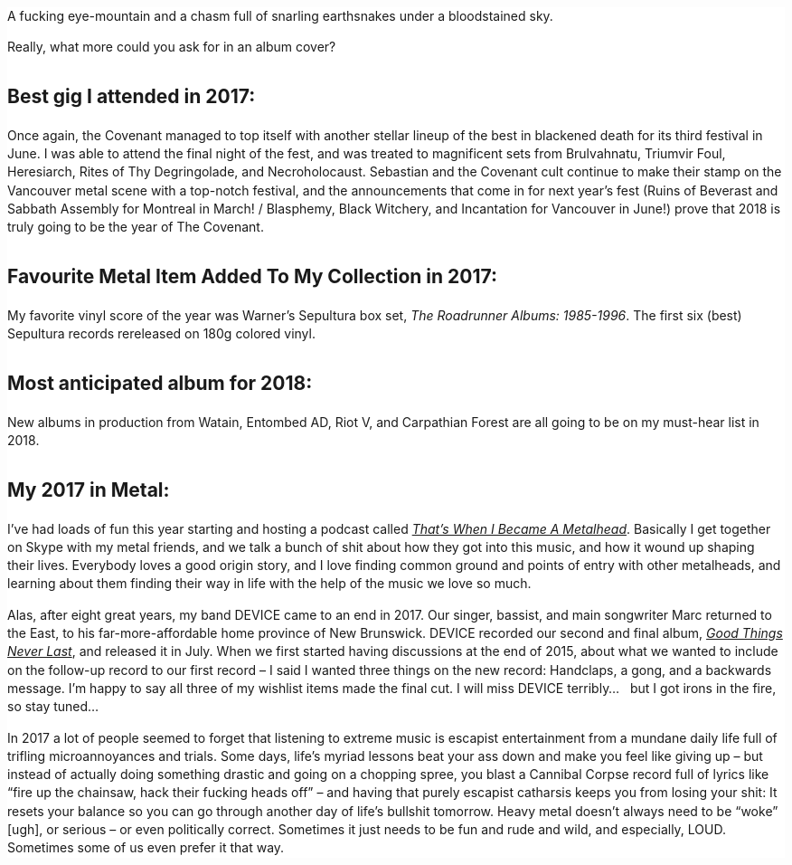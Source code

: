 A fucking eye-mountain and a chasm full of snarling earthsnakes under a bloodstained sky.

Really, what more could you ask for in an album cover?

## Best gig I attended in 2017:

Once again, the Covenant managed to top itself with another stellar lineup of the best in blackened death for its third festival in June. I was able to attend the final night of the fest, and was treated to magnificent sets from Brulvahnatu, Triumvir Foul, Heresiarch, Rites of Thy Degringolade, and Necroholocaust. Sebastian and the Covenant cult continue to make their stamp on the Vancouver metal scene with a top-notch festival, and the announcements that come in for next year’s fest (Ruins of Beverast and Sabbath Assembly for Montreal in March! / Blasphemy, Black Witchery, and Incantation for Vancouver in June!) prove that 2018 is truly going to be the year of The Covenant.

## Favourite Metal Item Added To My Collection in 2017:

My favorite vinyl score of the year was Warner’s Sepultura box set, _The Roadrunner Albums: 1985-1996_. The first six (best) Sepultura records rereleased on 180g colored vinyl.

## Most anticipated album for 2018:

New albums in production from Watain, Entombed AD, Riot V, and Carpathian Forest are all going to be on my must-hear list in 2018.

## My 2017 in Metal:

I’ve had loads of fun this year starting and hosting a podcast called _[That’s When I Became A Metalhead](https://soundcloud.com/kyleantivenin)_. Basically I get together on Skype with my metal friends, and we talk a bunch of shit about how they got into this music, and how it wound up shaping their lives. Everybody loves a good origin story, and I love finding common ground and points of entry with other metalheads, and learning about them finding their way in life with the help of the music we love so much.

Alas, after eight great years, my band DEVICE came to an end in 2017. Our singer, bassist, and main songwriter Marc returned to the East, to his far-more-affordable home province of New Brunswick. DEVICE recorded our second and final album, _[Good Things Never Last](https://devicemetal.bandcamp.com/album/good-things-never-last)_, and released it in July. When we first started having discussions at the end of 2015, about what we wanted to include on the follow-up record to our first record – I said I wanted three things on the new record: Handclaps, a gong, and a backwards message. I’m happy to say all three of my wishlist items made the final cut. I will miss DEVICE terribly…   but I got irons in the fire, so stay tuned…

In 2017 a lot of people seemed to forget that listening to extreme music is escapist entertainment from a mundane daily life full of trifling microannoyances and trials. Some days, life’s myriad lessons beat your ass down and make you feel like giving up – but instead of actually doing something drastic and going on a chopping spree, you blast a Cannibal Corpse record full of lyrics like “fire up the chainsaw, hack their fucking heads off” – and having that purely escapist catharsis keeps you from losing your shit: It resets your balance so you can go through another day of life’s bullshit tomorrow. Heavy metal doesn’t always need to be “woke” \[ugh\], or serious – or even politically correct. Sometimes it just needs to be fun and rude and wild, and especially, LOUD. Sometimes some of us even prefer it that way.
